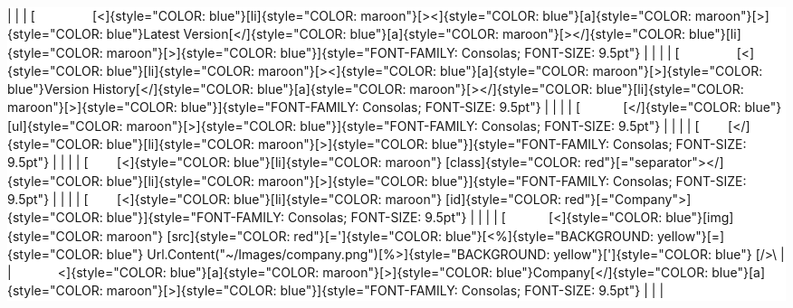 |                                                                                                                                                                                                                                                                                                                                                                                |
| [                [\<]{style="COLOR: blue"}[li]{style="COLOR: maroon"}[\>\<]{style="COLOR: blue"}[a]{style="COLOR: maroon"}[\>]{style="COLOR: blue"}Latest Version[\</]{style="COLOR: blue"}[a]{style="COLOR: maroon"}[\>\</]{style="COLOR: blue"}[li]{style="COLOR: maroon"}[\>]{style="COLOR: blue"}]{style="FONT-FAMILY: Consolas; FONT-SIZE: 9.5pt"}                        |
|                                                                                                                                                                                                                                                                                                                                                                                |
| [                [\<]{style="COLOR: blue"}[li]{style="COLOR: maroon"}[\>\<]{style="COLOR: blue"}[a]{style="COLOR: maroon"}[\>]{style="COLOR: blue"}Version History[\</]{style="COLOR: blue"}[a]{style="COLOR: maroon"}[\>\</]{style="COLOR: blue"}[li]{style="COLOR: maroon"}[\>]{style="COLOR: blue"}]{style="FONT-FAMILY: Consolas; FONT-SIZE: 9.5pt"}                       |
|                                                                                                                                                                                                                                                                                                                                                                                |
| [            [\</]{style="COLOR: blue"}[ul]{style="COLOR: maroon"}[\>]{style="COLOR: blue"}]{style="FONT-FAMILY: Consolas; FONT-SIZE: 9.5pt"}                                                                                                                                                                                                                                  |
|                                                                                                                                                                                                                                                                                                                                                                                |
| [        [\</]{style="COLOR: blue"}[li]{style="COLOR: maroon"}[\>]{style="COLOR: blue"}]{style="FONT-FAMILY: Consolas; FONT-SIZE: 9.5pt"}                                                                                                                                                                                                                                      |
|                                                                                                                                                                                                                                                                                                                                                                                |
| [        [\<]{style="COLOR: blue"}[li]{style="COLOR: maroon"} [class]{style="COLOR: red"}[=\"separator\"\>\</]{style="COLOR: blue"}[li]{style="COLOR: maroon"}[\>]{style="COLOR: blue"}]{style="FONT-FAMILY: Consolas; FONT-SIZE: 9.5pt"}                                                                                                                                      |
|                                                                                                                                                                                                                                                                                                                                                                                |
| [        [\<]{style="COLOR: blue"}[li]{style="COLOR: maroon"} [id]{style="COLOR: red"}[=\"Company\"\>]{style="COLOR: blue"}]{style="FONT-FAMILY: Consolas; FONT-SIZE: 9.5pt"}                                                                                                                                                                                                  |
|                                                                                                                                                                                                                                                                                                                                                                                |
| [            [\<]{style="COLOR: blue"}[img]{style="COLOR: maroon"} [src]{style="COLOR: red"}[=\']{style="COLOR: blue"}[\<%]{style="BACKGROUND: yellow"}[=]{style="COLOR: blue"} Url.Content(\"\~/Images/company.png\")[%\>]{style="BACKGROUND: yellow"}[\']{style="COLOR: blue"} [/\>\                                                                                         |
|             \<]{style="COLOR: blue"}[a]{style="COLOR: maroon"}[\>]{style="COLOR: blue"}Company[\</]{style="COLOR: blue"}[a]{style="COLOR: maroon"}[\>]{style="COLOR: blue"}]{style="FONT-FAMILY: Consolas; FONT-SIZE: 9.5pt"}                                                                                                                                                  |
|                                                                                                                                                                                                                                                                                                                                                                                |